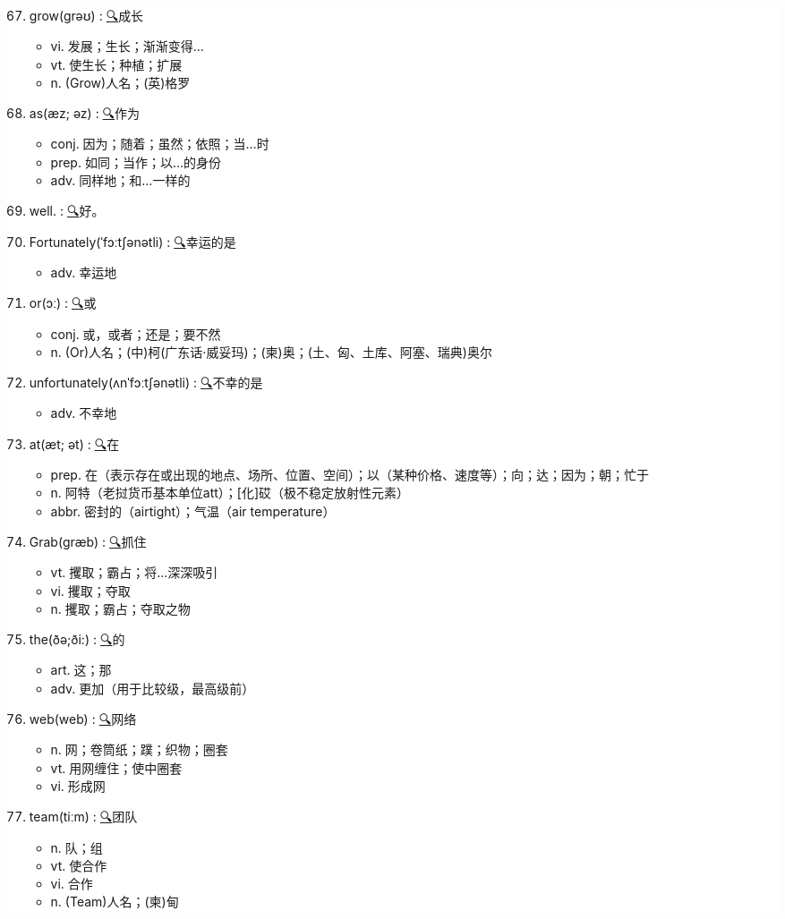 67. grow(grəʊ) :  <a target='_blank' rel='nofollow noopener noreferrer' href='http://www.youdao.com/w/grow'>🔍</a>成长
    - vi. 发展；生长；渐渐变得…
    - vt. 使生长；种植；扩展
    - n. (Grow)人名；(英)格罗

68. as(æz; əz) :  <a target='_blank' rel='nofollow noopener noreferrer' href='http://www.youdao.com/w/as'>🔍</a>作为
    - conj. 因为；随着；虽然；依照；当…时
    - prep. 如同；当作；以…的身份
    - adv. 同样地；和…一样的

69. well. :  <a target='_blank' rel='nofollow noopener noreferrer' href='http://www.youdao.com/w/well.'>🔍</a>好。

70. Fortunately(ˈfɔːtʃənətli) :  <a target='_blank' rel='nofollow noopener noreferrer' href='http://www.youdao.com/w/Fortunately'>🔍</a>幸运的是
    - adv. 幸运地

71. or(ɔː) :  <a target='_blank' rel='nofollow noopener noreferrer' href='http://www.youdao.com/w/or'>🔍</a>或
    - conj. 或，或者；还是；要不然
    - n. (Or)人名；(中)柯(广东话·威妥玛)；(柬)奥；(土、匈、土库、阿塞、瑞典)奥尔

72. unfortunately(ʌnˈfɔːtʃənətli) :  <a target='_blank' rel='nofollow noopener noreferrer' href='http://www.youdao.com/w/unfortunately'>🔍</a>不幸的是
    - adv. 不幸地

73. at(æt; ət) :  <a target='_blank' rel='nofollow noopener noreferrer' href='http://www.youdao.com/w/at'>🔍</a>在
    - prep. 在（表示存在或出现的地点、场所、位置、空间）；以（某种价格、速度等）；向；达；因为；朝；忙于
    - n. 阿特（老挝货币基本单位att）；[化]砹（极不稳定放射性元素）
    - abbr. 密封的（airtight）；气温（air temperature）

74. Grab(græb) :  <a target='_blank' rel='nofollow noopener noreferrer' href='http://www.youdao.com/w/Grab'>🔍</a>抓住
    - vt. 攫取；霸占；将…深深吸引
    - vi. 攫取；夺取
    - n. 攫取；霸占；夺取之物

75. the(ðə;ði:) :  <a target='_blank' rel='nofollow noopener noreferrer' href='http://www.youdao.com/w/the'>🔍</a>的
    - art. 这；那
    - adv. 更加（用于比较级，最高级前）

76. web(web) :  <a target='_blank' rel='nofollow noopener noreferrer' href='http://www.youdao.com/w/web'>🔍</a>网络
    - n. 网；卷筒纸；蹼；织物；圈套
    - vt. 用网缠住；使中圈套
    - vi. 形成网

77. team(tiːm) :  <a target='_blank' rel='nofollow noopener noreferrer' href='http://www.youdao.com/w/team'>🔍</a>团队
    - n. 队；组
    - vt. 使合作
    - vi. 合作
    - n. (Team)人名；(柬)甸
